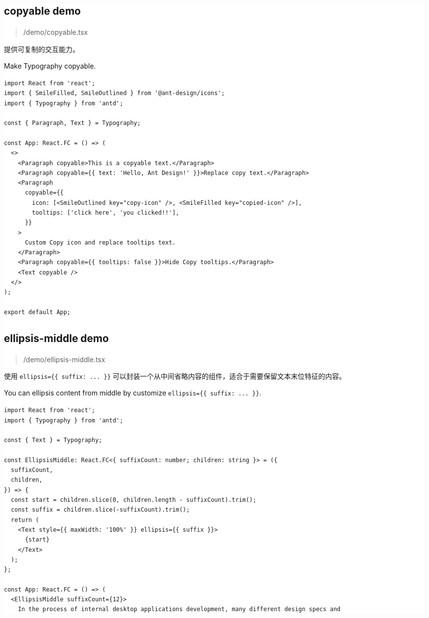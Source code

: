 ## copyable demo
>/demo/copyable.tsx


提供可复制的交互能力。



Make Typography copyable.
```tsx
import React from 'react';
import { SmileFilled, SmileOutlined } from '@ant-design/icons';
import { Typography } from 'antd';

const { Paragraph, Text } = Typography;

const App: React.FC = () => (
  <>
    <Paragraph copyable>This is a copyable text.</Paragraph>
    <Paragraph copyable={{ text: 'Hello, Ant Design!' }}>Replace copy text.</Paragraph>
    <Paragraph
      copyable={{
        icon: [<SmileOutlined key="copy-icon" />, <SmileFilled key="copied-icon" />],
        tooltips: ['click here', 'you clicked!!'],
      }}
    >
      Custom Copy icon and replace tooltips text.
    </Paragraph>
    <Paragraph copyable={{ tooltips: false }}>Hide Copy tooltips.</Paragraph>
    <Text copyable />
  </>
);

export default App;
```

## ellipsis-middle demo
>/demo/ellipsis-middle.tsx


使用 `ellipsis={{ suffix: ... }}` 可以封装一个从中间省略内容的组件，适合于需要保留文本末位特征的内容。



You can ellipsis content from middle by customize `ellipsis={{ suffix: ... }}`.
```tsx
import React from 'react';
import { Typography } from 'antd';

const { Text } = Typography;

const EllipsisMiddle: React.FC<{ suffixCount: number; children: string }> = ({
  suffixCount,
  children,
}) => {
  const start = children.slice(0, children.length - suffixCount).trim();
  const suffix = children.slice(-suffixCount).trim();
  return (
    <Text style={{ maxWidth: '100%' }} ellipsis={{ suffix }}>
      {start}
    </Text>
  );
};

const App: React.FC = () => (
  <EllipsisMiddle suffixCount={12}>
    In the process of internal desktop applications development, many different design specs and
```